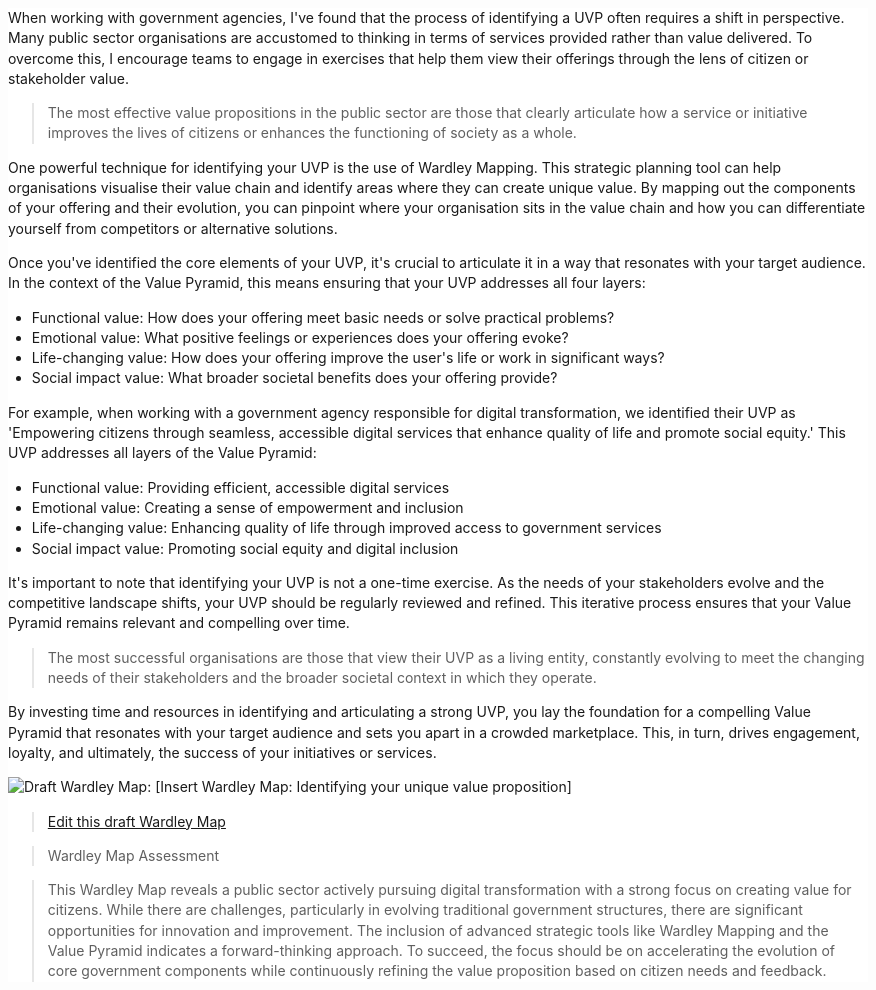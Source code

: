 When working with government agencies, I've found that the process of identifying a UVP often requires a shift in perspective. Many public sector organisations are accustomed to thinking in terms of services provided rather than value delivered. To overcome this, I encourage teams to engage in exercises that help them view their offerings through the lens of citizen or stakeholder value.

> The most effective value propositions in the public sector are those that clearly articulate how a service or initiative improves the lives of citizens or enhances the functioning of society as a whole.

One powerful technique for identifying your UVP is the use of Wardley Mapping. This strategic planning tool can help organisations visualise their value chain and identify areas where they can create unique value. By mapping out the components of your offering and their evolution, you can pinpoint where your organisation sits in the value chain and how you can differentiate yourself from competitors or alternative solutions.

Once you've identified the core elements of your UVP, it's crucial to articulate it in a way that resonates with your target audience. In the context of the Value Pyramid, this means ensuring that your UVP addresses all four layers:

- Functional value: How does your offering meet basic needs or solve practical problems?
- Emotional value: What positive feelings or experiences does your offering evoke?
- Life-changing value: How does your offering improve the user's life or work in significant ways?
- Social impact value: What broader societal benefits does your offering provide?

For example, when working with a government agency responsible for digital transformation, we identified their UVP as 'Empowering citizens through seamless, accessible digital services that enhance quality of life and promote social equity.' This UVP addresses all layers of the Value Pyramid:

- Functional value: Providing efficient, accessible digital services
- Emotional value: Creating a sense of empowerment and inclusion
- Life-changing value: Enhancing quality of life through improved access to government services
- Social impact value: Promoting social equity and digital inclusion

It's important to note that identifying your UVP is not a one-time exercise. As the needs of your stakeholders evolve and the competitive landscape shifts, your UVP should be regularly reviewed and refined. This iterative process ensures that your Value Pyramid remains relevant and compelling over time.

> The most successful organisations are those that view their UVP as a living entity, constantly evolving to meet the changing needs of their stakeholders and the broader societal context in which they operate.

By investing time and resources in identifying and articulating a strong UVP, you lay the foundation for a compelling Value Pyramid that resonates with your target audience and sets you apart in a crowded marketplace. This, in turn, drives engagement, loyalty, and ultimately, the success of your initiatives or services.

![Draft Wardley Map: [Insert Wardley Map: Identifying your unique value proposition]](https://images.wardleymaps.ai/map_d0c87969-2548-4bbf-a09e-5fb4a8395f1b.png)

> [Edit this draft Wardley Map](https://create.wardleymaps.ai/#clone:15f453d43d8de9cb5c)

> Wardley Map Assessment

> This Wardley Map reveals a public sector actively pursuing digital transformation with a strong focus on creating value for citizens. While there are challenges, particularly in evolving traditional government structures, there are significant opportunities for innovation and improvement. The inclusion of advanced strategic tools like Wardley Mapping and the Value Pyramid indicates a forward-thinking approach. To succeed, the focus should be on accelerating the evolution of core government components while continuously refining the value proposition based on citizen needs and feedback.

